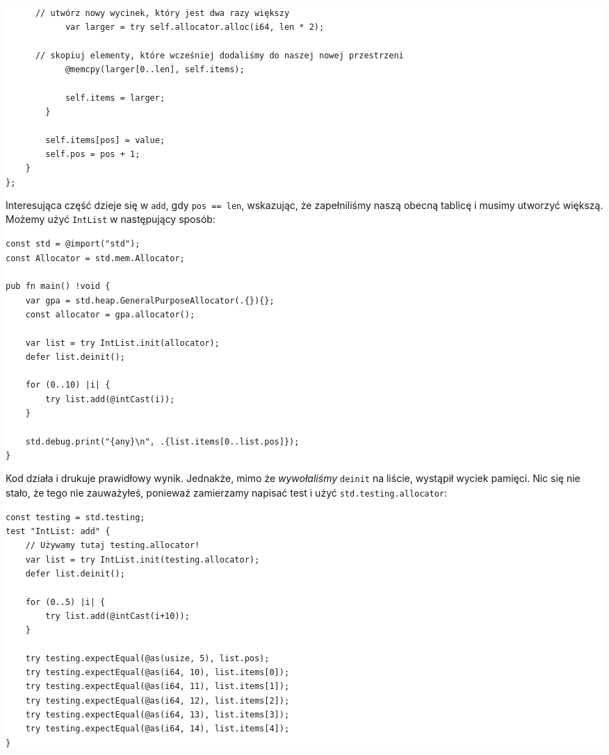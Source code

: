 ```zig
      // utwórz nowy wycinek, który jest dwa razy większy
			var larger = try self.allocator.alloc(i64, len * 2);

      // skopiuj elementy, które wcześniej dodaliśmy do naszej nowej przestrzeni
			@memcpy(larger[0..len], self.items);

			self.items = larger;
		}

		self.items[pos] = value;
		self.pos = pos + 1;
	}
};
```

Interesująca część dzieje się w `add`, gdy `pos == len`, wskazując, że zapełniliśmy naszą obecną tablicę i musimy utworzyć większą. Możemy użyć `IntList` w następujący sposób:

```zig
const std = @import("std");
const Allocator = std.mem.Allocator;

pub fn main() !void {
	var gpa = std.heap.GeneralPurposeAllocator(.{}){};
	const allocator = gpa.allocator();

	var list = try IntList.init(allocator);
	defer list.deinit();

	for (0..10) |i| {
		try list.add(@intCast(i));
	}

	std.debug.print("{any}\n", .{list.items[0..list.pos]});
}
```

Kod działa i drukuje prawidłowy wynik. Jednakże, mimo że _wywołaliśmy_ `deinit` na liście, wystąpił wyciek pamięci. Nic się nie stało, że tego nie zauważyłeś, ponieważ zamierzamy napisać test i użyć `std.testing.allocator`:

```zig
const testing = std.testing;
test "IntList: add" {
	// Używamy tutaj testing.allocator!
	var list = try IntList.init(testing.allocator);
	defer list.deinit();

	for (0..5) |i| {
		try list.add(@intCast(i+10));
	}

	try testing.expectEqual(@as(usize, 5), list.pos);
	try testing.expectEqual(@as(i64, 10), list.items[0]);
	try testing.expectEqual(@as(i64, 11), list.items[1]);
	try testing.expectEqual(@as(i64, 12), list.items[2]);
	try testing.expectEqual(@as(i64, 13), list.items[3]);
	try testing.expectEqual(@as(i64, 14), list.items[4]);
}
```
